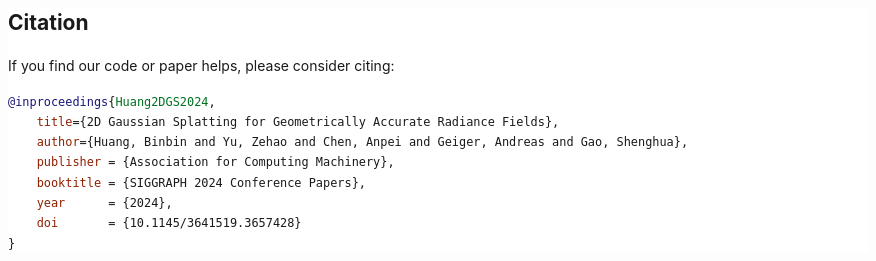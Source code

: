 ## Citation
If you find our code or paper helps, please consider citing:
```bibtex
@inproceedings{Huang2DGS2024,
    title={2D Gaussian Splatting for Geometrically Accurate Radiance Fields},
    author={Huang, Binbin and Yu, Zehao and Chen, Anpei and Geiger, Andreas and Gao, Shenghua},
    publisher = {Association for Computing Machinery},
    booktitle = {SIGGRAPH 2024 Conference Papers},
    year      = {2024},
    doi       = {10.1145/3641519.3657428}
}
```
